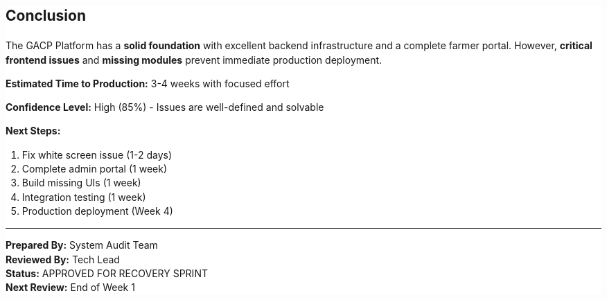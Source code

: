 
## Conclusion

The GACP Platform has a **solid foundation** with excellent backend infrastructure and a complete farmer portal. However, **critical frontend issues** and **missing modules** prevent immediate production deployment.

**Estimated Time to Production:** 3-4 weeks with focused effort

**Confidence Level:** High (85%) - Issues are well-defined and solvable

**Next Steps:**
1. Fix white screen issue (1-2 days)
2. Complete admin portal (1 week)
3. Build missing UIs (1 week)
4. Integration testing (1 week)
5. Production deployment (Week 4)

---

**Prepared By:** System Audit Team  
**Reviewed By:** Tech Lead  
**Status:** APPROVED FOR RECOVERY SPRINT  
**Next Review:** End of Week 1
